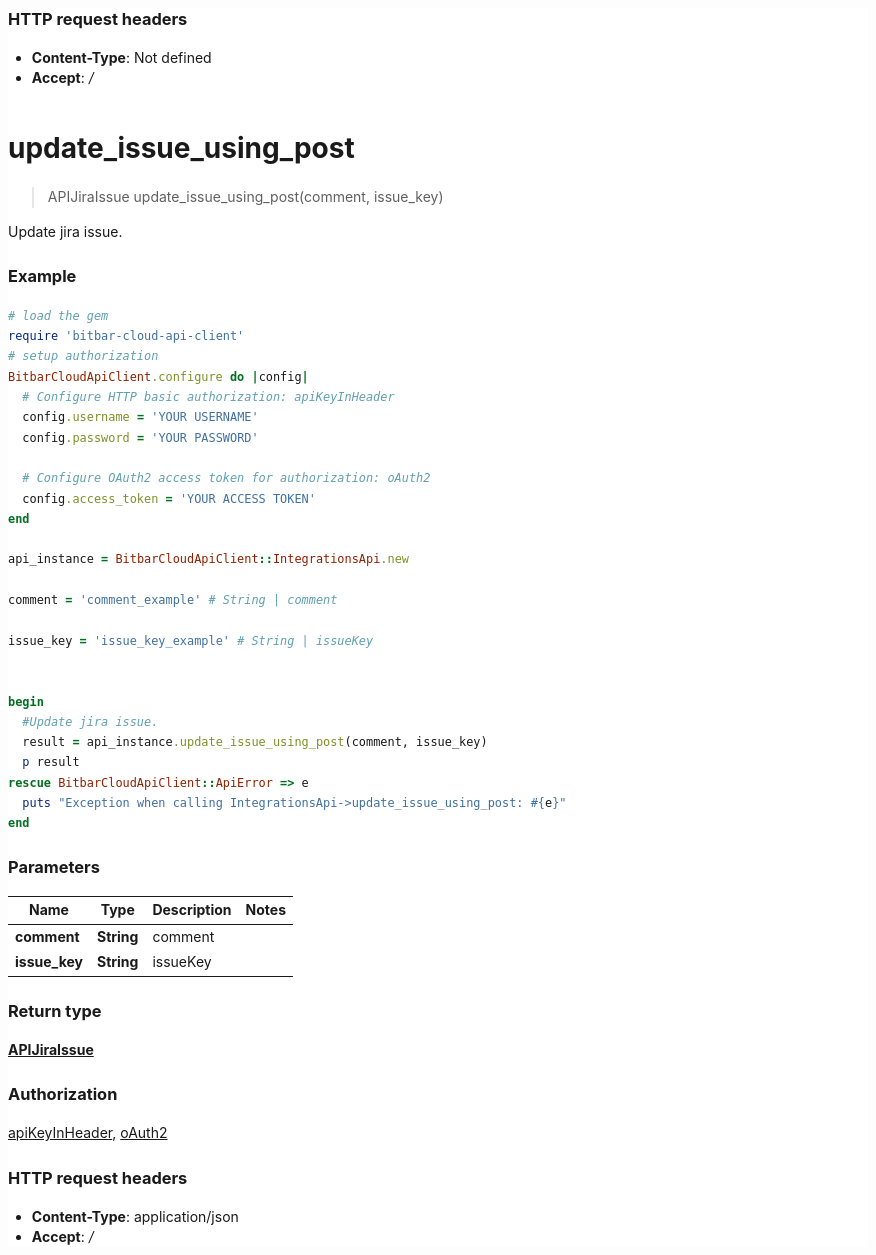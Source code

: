 ### HTTP request headers

 - **Content-Type**: Not defined
 - **Accept**: */*



# **update_issue_using_post**
> APIJiraIssue update_issue_using_post(comment, issue_key)

Update jira issue.

### Example
```ruby
# load the gem
require 'bitbar-cloud-api-client'
# setup authorization
BitbarCloudApiClient.configure do |config|
  # Configure HTTP basic authorization: apiKeyInHeader
  config.username = 'YOUR USERNAME'
  config.password = 'YOUR PASSWORD'

  # Configure OAuth2 access token for authorization: oAuth2
  config.access_token = 'YOUR ACCESS TOKEN'
end

api_instance = BitbarCloudApiClient::IntegrationsApi.new

comment = 'comment_example' # String | comment

issue_key = 'issue_key_example' # String | issueKey


begin
  #Update jira issue.
  result = api_instance.update_issue_using_post(comment, issue_key)
  p result
rescue BitbarCloudApiClient::ApiError => e
  puts "Exception when calling IntegrationsApi->update_issue_using_post: #{e}"
end
```

### Parameters

Name | Type | Description  | Notes
------------- | ------------- | ------------- | -------------
 **comment** | **String**| comment | 
 **issue_key** | **String**| issueKey | 

### Return type

[**APIJiraIssue**](APIJiraIssue.md)

### Authorization

[apiKeyInHeader](../README.md#apiKeyInHeader), [oAuth2](../README.md#oAuth2)

### HTTP request headers

 - **Content-Type**: application/json
 - **Accept**: */*



